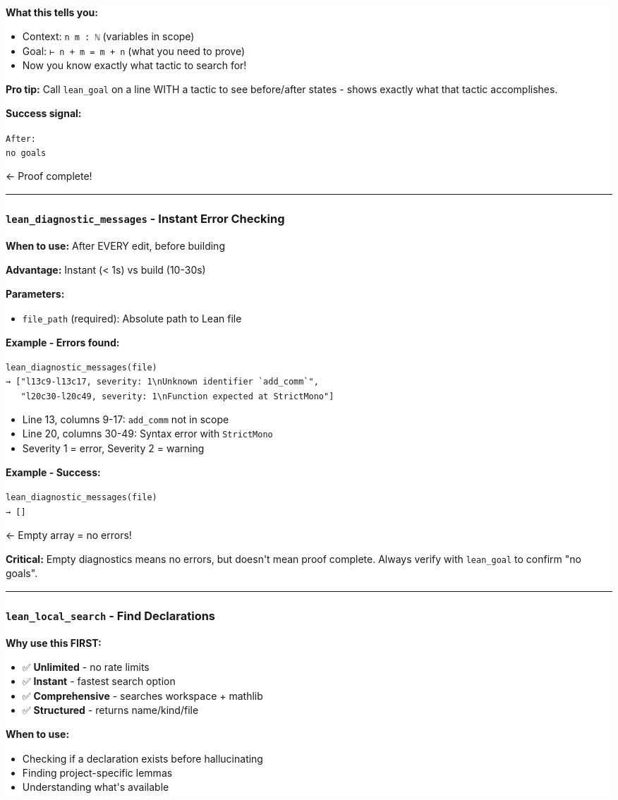 **What this tells you:**
- Context: `n m : ℕ` (variables in scope)
- Goal: `⊢ n + m = m + n` (what you need to prove)
- Now you know exactly what tactic to search for!

**Pro tip:** Call `lean_goal` on a line WITH a tactic to see before/after states - shows exactly what that tactic accomplishes.

**Success signal:**
```
After:
no goals
```
← Proof complete!

---

### `lean_diagnostic_messages` - Instant Error Checking

**When to use:** After EVERY edit, before building

**Advantage:** Instant (< 1s) vs build (10-30s)

**Parameters:**
- `file_path` (required): Absolute path to Lean file

**Example - Errors found:**
```
lean_diagnostic_messages(file)
→ ["l13c9-l13c17, severity: 1\nUnknown identifier `add_comm`",
   "l20c30-l20c49, severity: 1\nFunction expected at StrictMono"]
```
- Line 13, columns 9-17: `add_comm` not in scope
- Line 20, columns 30-49: Syntax error with `StrictMono`
- Severity 1 = error, Severity 2 = warning

**Example - Success:**
```
lean_diagnostic_messages(file)
→ []
```
← Empty array = no errors!

**Critical:** Empty diagnostics means no errors, but doesn't mean proof complete. Always verify with `lean_goal` to confirm "no goals".

---

### `lean_local_search` - Find Declarations

**Why use this FIRST:**
- ✅ **Unlimited** - no rate limits
- ✅ **Instant** - fastest search option
- ✅ **Comprehensive** - searches workspace + mathlib
- ✅ **Structured** - returns name/kind/file

**When to use:**
- Checking if a declaration exists before hallucinating
- Finding project-specific lemmas
- Understanding what's available
